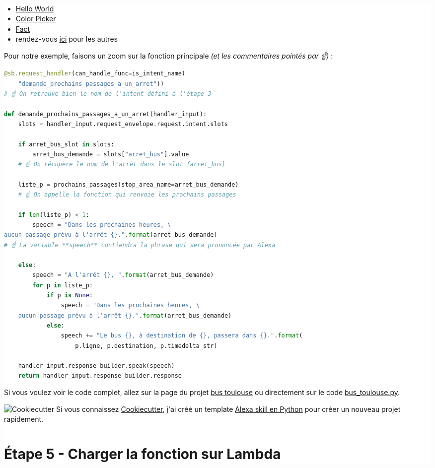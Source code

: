 - [Hello World](https://github.com/alexa/skill-sample-python-helloworld-decorators)
- [Color Picker](https://github.com/alexa/skill-sample-python-colorpicker)
- [Fact](https://github.com/alexa/skill-sample-python-fact)
- rendez-vous [ici](https://github.com/alexa/alexa-skills-kit-sdk-for-python#samples) pour les autres

Pour notre exemple, faisons un zoom sur la fonction principale *(et les commentaires pointés par ☝)* :

```python
@sb.request_handler(can_handle_func=is_intent_name(
    "demande_prochains_passages_a_un_arret"))
# ☝ On retrouve bien le nom de l'intent défini à l'étape 3

def demande_prochains_passages_a_un_arret(handler_input):
    slots = handler_input.request_envelope.request.intent.slots

    if arret_bus_slot in slots:
        arret_bus_demande = slots["arret_bus"].value
    # ☝ On récupère le nom de l'arrêt dans le slot {arret_bus}

    liste_p = prochains_passages(stop_area_name=arret_bus_demande)
    # ☝ On appelle la fonction qui renvoie les prochains passages

    if len(liste_p) < 1:
        speech = "Dans les prochaines heures, \
aucun passage prévu à l'arrêt {}.".format(arret_bus_demande)
# ☝ La variable **speech** contiendra la phrase qui sera prononcée par Alexa

    else:
        speech = "A l'arrêt {}, ".format(arret_bus_demande)
        for p in liste_p:
            if p is None:
                speech = "Dans les prochaines heures, \
    aucun passage prévu à l'arrêt {}.".format(arret_bus_demande)
            else:
                speech += "Le bus {}, à destination de {}, passera dans {}.".format(
                	p.ligne, p.destination, p.timedelta_str)

    handler_input.response_builder.speak(speech)
    return handler_input.response_builder.response
```

Si vous voulez voir le code complet, allez sur la page du projet [bus toulouse](https://github.com/tducret/alexa-skill-bus-toulouse) ou directement sur le code [bus_toulouse.py](https://github.com/tducret/alexa-skill-bus-toulouse/blob/master/bus_toulouse.py).

![Cookiecutter](/assets/article_images/2018-10-08-les-7-etapes-pour-creer-une-skill-alexa/cookiecutter.png)
Si vous connaissez [Cookiecutter](https://github.com/audreyr/cookiecutter), j'ai créé un template [Alexa skill en Python](https://github.com/tducret/cookiecutter-alexa-skill-python) pour créer un nouveau projet rapidement.

# Étape 5 - Charger la fonction sur Lambda
